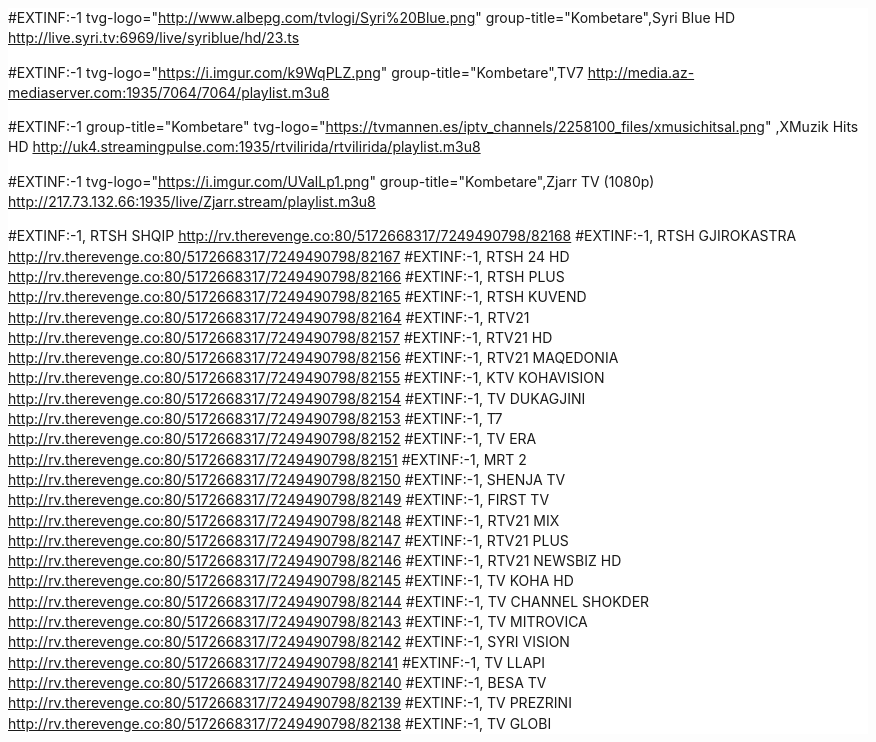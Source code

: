 #EXTINF:-1  tvg-logo="http://www.albepg.com/tvlogi/Syri%20Blue.png"  group-title="Kombetare",Syri Blue HD
http://live.syri.tv:6969/live/syriblue/hd/23.ts

#EXTINF:-1   tvg-logo="https://i.imgur.com/k9WqPLZ.png"  group-title="Kombetare",TV7 
http://media.az-mediaserver.com:1935/7064/7064/playlist.m3u8

#EXTINF:-1  group-title="Kombetare" tvg-logo="https://tvmannen.es/iptv_channels/2258100_files/xmusichitsal.png"  ,XMuzik Hits HD
http://uk4.streamingpulse.com:1935/rtvilirida/rtvilirida/playlist.m3u8

#EXTINF:-1   tvg-logo="https://i.imgur.com/UValLp1.png" group-title="Kombetare",Zjarr TV (1080p)
http://217.73.132.66:1935/live/Zjarr.stream/playlist.m3u8

#EXTINF:-1,  RTSH SHQIP
http://rv.therevenge.co:80/5172668317/7249490798/82168
#EXTINF:-1,  RTSH GJIROKASTRA
http://rv.therevenge.co:80/5172668317/7249490798/82167
#EXTINF:-1,  RTSH 24 HD
http://rv.therevenge.co:80/5172668317/7249490798/82166
#EXTINF:-1,  RTSH PLUS
http://rv.therevenge.co:80/5172668317/7249490798/82165
#EXTINF:-1,  RTSH KUVEND
http://rv.therevenge.co:80/5172668317/7249490798/82164
#EXTINF:-1,  RTV21
http://rv.therevenge.co:80/5172668317/7249490798/82157
#EXTINF:-1,  RTV21 HD
http://rv.therevenge.co:80/5172668317/7249490798/82156
#EXTINF:-1,  RTV21 MAQEDONIA
http://rv.therevenge.co:80/5172668317/7249490798/82155
#EXTINF:-1,  KTV KOHAVISION
http://rv.therevenge.co:80/5172668317/7249490798/82154
#EXTINF:-1,  TV DUKAGJINI
http://rv.therevenge.co:80/5172668317/7249490798/82153
#EXTINF:-1,  T7
http://rv.therevenge.co:80/5172668317/7249490798/82152
#EXTINF:-1,  TV ERA
http://rv.therevenge.co:80/5172668317/7249490798/82151
#EXTINF:-1,  MRT 2
http://rv.therevenge.co:80/5172668317/7249490798/82150
#EXTINF:-1,  SHENJA TV
http://rv.therevenge.co:80/5172668317/7249490798/82149
#EXTINF:-1,  FIRST TV
http://rv.therevenge.co:80/5172668317/7249490798/82148
#EXTINF:-1,  RTV21 MIX
http://rv.therevenge.co:80/5172668317/7249490798/82147
#EXTINF:-1,  RTV21 PLUS
http://rv.therevenge.co:80/5172668317/7249490798/82146
#EXTINF:-1,  RTV21 NEWSBIZ HD
http://rv.therevenge.co:80/5172668317/7249490798/82145
#EXTINF:-1,  TV KOHA HD
http://rv.therevenge.co:80/5172668317/7249490798/82144
#EXTINF:-1,  TV CHANNEL SHOKDER
http://rv.therevenge.co:80/5172668317/7249490798/82143
#EXTINF:-1,  TV MITROVICA
http://rv.therevenge.co:80/5172668317/7249490798/82142
#EXTINF:-1,  SYRI VISION
http://rv.therevenge.co:80/5172668317/7249490798/82141
#EXTINF:-1,  TV LLAPI
http://rv.therevenge.co:80/5172668317/7249490798/82140
#EXTINF:-1,  BESA TV
http://rv.therevenge.co:80/5172668317/7249490798/82139
#EXTINF:-1,  TV PREZRINI
http://rv.therevenge.co:80/5172668317/7249490798/82138
#EXTINF:-1,  TV GLOBI
